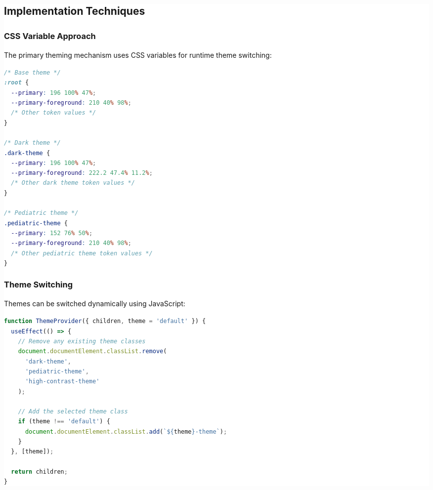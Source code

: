 ## Implementation Techniques

### CSS Variable Approach

The primary theming mechanism uses CSS variables for runtime theme switching:

```css
/* Base theme */
:root {
  --primary: 196 100% 47%;
  --primary-foreground: 210 40% 98%;
  /* Other token values */
}

/* Dark theme */
.dark-theme {
  --primary: 196 100% 47%;
  --primary-foreground: 222.2 47.4% 11.2%;
  /* Other dark theme token values */
}

/* Pediatric theme */
.pediatric-theme {
  --primary: 152 76% 50%;
  --primary-foreground: 210 40% 98%;
  /* Other pediatric theme token values */
}
```

### Theme Switching

Themes can be switched dynamically using JavaScript:

```jsx
function ThemeProvider({ children, theme = 'default' }) {
  useEffect(() => {
    // Remove any existing theme classes
    document.documentElement.classList.remove(
      'dark-theme',
      'pediatric-theme',
      'high-contrast-theme'
    );
    
    // Add the selected theme class
    if (theme !== 'default') {
      document.documentElement.classList.add(`${theme}-theme`);
    }
  }, [theme]);
  
  return children;
}
```
